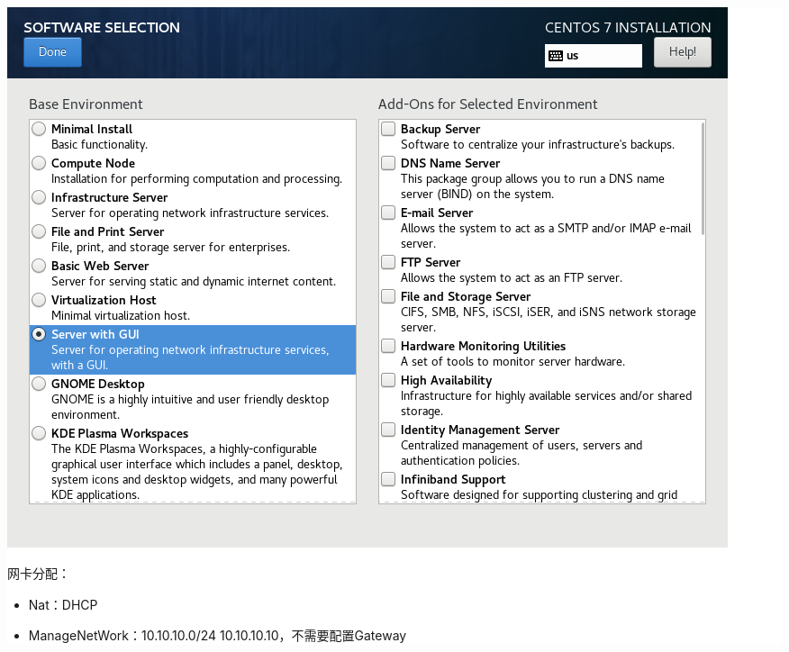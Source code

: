 ![alt text](image-6.png)


网卡分配：

- Nat：DHCP

- ManageNetWork：10.10.10.0/24 10.10.10.10，不需要配置Gateway
